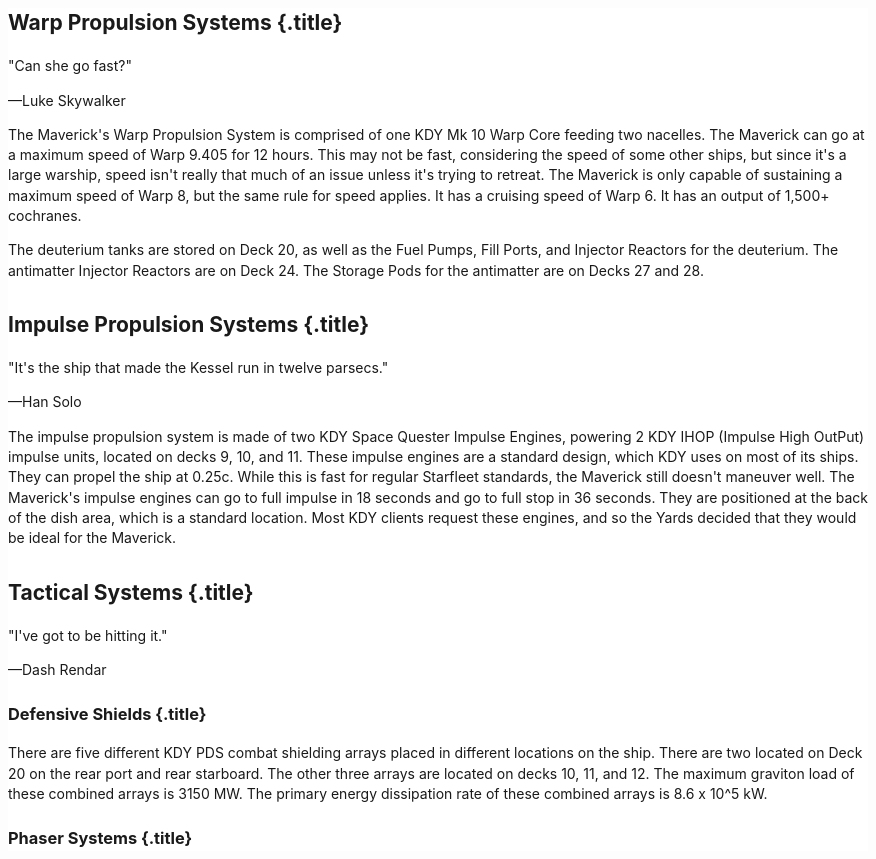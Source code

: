 Warp Propulsion Systems {.title}
-----------------------

"Can she go fast?"

—Luke Skywalker

The Maverick's Warp Propulsion System is comprised of one KDY Mk 10 Warp
Core feeding two nacelles. The Maverick can go at a maximum speed of
Warp 9.405 for 12 hours. This may not be fast, considering the speed of
some other ships, but since it's a large warship, speed isn't really
that much of an issue unless it's trying to retreat. The Maverick is
only capable of sustaining a maximum speed of Warp 8, but the same rule
for speed applies. It has a cruising speed of Warp 6. It has an output
of 1,500+ cochranes.

The deuterium tanks are stored on Deck 20, as well as the Fuel Pumps,
Fill Ports, and Injector Reactors for the deuterium. The antimatter
Injector Reactors are on Deck 24. The Storage Pods for the antimatter
are on Decks 27 and 28.

Impulse Propulsion Systems {.title}
--------------------------

"It's the ship that made the Kessel run in twelve parsecs."

—Han Solo

The impulse propulsion system is made of two KDY Space Quester Impulse
Engines, powering 2 KDY IHOP (Impulse High OutPut) impulse units,
located on decks 9, 10, and 11. These impulse engines are a standard
design, which KDY uses on most of its ships. They can propel the ship at
0.25c. While this is fast for regular Starfleet standards, the Maverick
still doesn't maneuver well. The Maverick's impulse engines can go to
full impulse in 18 seconds and go to full stop in 36 seconds. They are
positioned at the back of the dish area, which is a standard location.
Most KDY clients request these engines, and so the Yards decided that
they would be ideal for the Maverick.

Tactical Systems {.title}
----------------

"I've got to be hitting it."

—Dash Rendar

### Defensive Shields {.title}

There are five different KDY PDS combat shielding arrays placed in
different locations on the ship. There are two located on Deck 20 on the
rear port and rear starboard. The other three arrays are located on
decks 10, 11, and 12. The maximum graviton load of these combined arrays
is 3150 MW. The primary energy dissipation rate of these combined arrays
is 8.6 x 10\^5 kW.

### Phaser Systems {.title}
